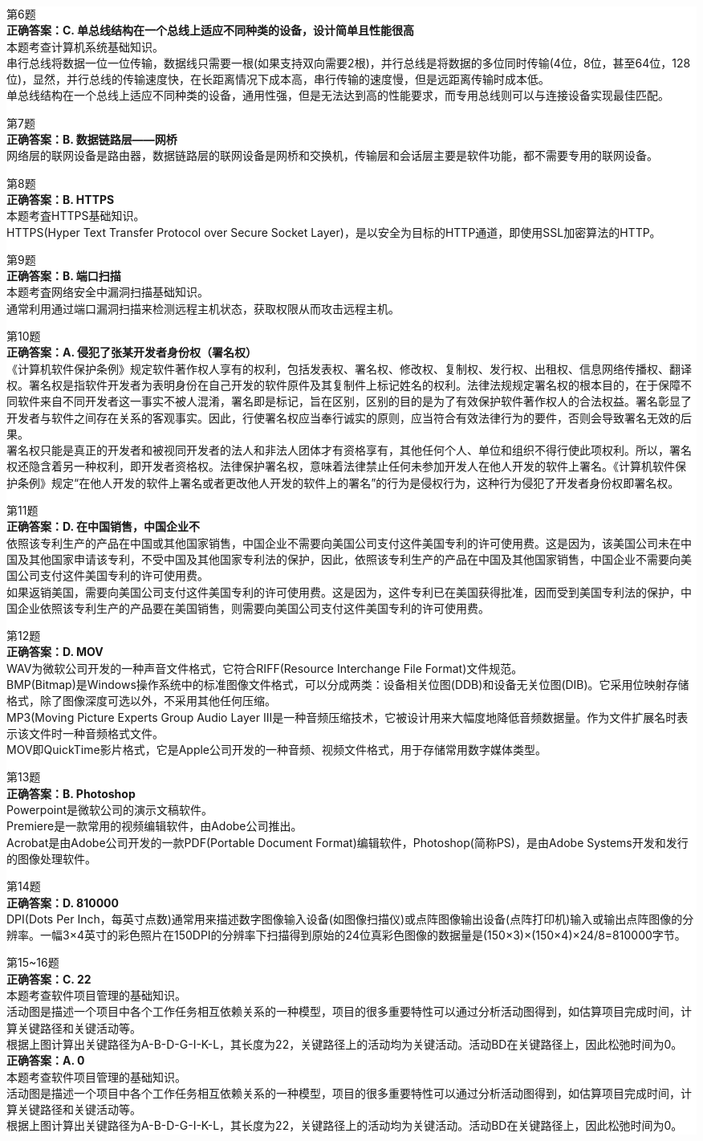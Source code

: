 第6题  
**正确答案：C. 单总线结构在一个总线上适应不同种类的设备，设计简单且性能很高**  
本题考查计算机系统基础知识。  
串行总线将数据一位一位传输，数据线只需要一根(如果支持双向需要2根)，并行总线是将数据的多位同时传输(4位，8位，甚至64位，128位)，显然，并行总线的传输速度快，在长距离情况下成本高，串行传输的速度慢，但是远距离传输时成本低。  
单总线结构在一个总线上适应不同种类的设备，通用性强，但是无法达到高的性能要求，而专用总线则可以与连接设备实现最佳匹配。  
  
第7题  
**正确答案：B. 数据链路层——网桥**  
网络层的联网设备是路由器，数据链路层的联网设备是网桥和交换机，传输层和会话层主要是软件功能，都不需要专用的联网设备。  
  
第8题  
**正确答案：B. HTTPS**  
本题考査HTTPS基础知识。  
HTTPS(Hyper Text Transfer Protocol over Secure Socket Layer)，是以安全为目标的HTTP通道，即使用SSL加密算法的HTTP。  
  
第9题  
**正确答案：B. 端口扫描**  
本题考査网络安全中漏洞扫描基础知识。  
通常利用通过端口漏洞扫描来检测远程主机状态，获取权限从而攻击远程主机。  
  
第10题  
**正确答案：A. 侵犯了张某开发者身份权（署名权）**  
《计算机软件保护条例》规定软件著作权人享有的权利，包括发表权、署名权、修改权、复制权、发行权、出租权、信息网络传播权、翻译权。署名权是指软件开发者为表明身份在自己开发的软件原件及其复制件上标记姓名的权利。法律法规规定署名权的根本目的，在于保障不同软件来自不同开发者这一事实不被人混淆，署名即是标记，旨在区别，区别的目的是为了有效保护软件著作权人的合法权益。署名彰显了开发者与软件之间存在关系的客观事实。因此，行使署名权应当奉行诚实的原则，应当符合有效法律行为的要件，否则会导致署名无效的后果。  
署名权只能是真正的开发者和被视同开发者的法人和非法人团体才有资格享有，其他任何个人、单位和组织不得行使此项权利。所以，署名权还隐含着另一种权利，即开发者资格权。法律保护署名权，意味着法律禁止任何未参加开发人在他人开发的软件上署名。《计算机软件保护条例》规定“在他人开发的软件上署名或者更改他人开发的软件上的署名”的行为是侵权行为，这种行为侵犯了开发者身份权即署名权。  
  
第11题  
**正确答案：D. 在中国销售，中国企业不**  
依照该专利生产的产品在中国或其他国家销售，中国企业不需要向美国公司支付这件美国专利的许可使用费。这是因为，该美国公司未在中国及其他国家申请该专利，不受中国及其他国家专利法的保护，因此，依照该专利生产的产品在中国及其他国家销售，中国企业不需要向美国公司支付这件美国专利的许可使用费。  
如果返销美国，需要向美国公司支付这件美国专利的许可使用费。这是因为，这件专利已在美国获得批准，因而受到美国专利法的保护，中国企业依照该专利生产的产品要在美国销售，则需要向美国公司支付这件美国专利的许可使用费。  
  
第12题  
**正确答案：D. MOV**  
WAV为微软公司开发的一种声音文件格式，它符合RIFF(Resource Interchange File Format)文件规范。  
BMP(Bitmap)是Windows操作系统中的标准图像文件格式，可以分成两类：设备相关位图(DDB)和设备无关位图(DIB)。它采用位映射存储格式，除了图像深度可选以外，不采用其他任何压缩。  
MP3(Moving Picture Experts Group Audio Layer Ⅲ是一种音频压缩技术，它被设计用来大幅度地降低音频数据量。作为文件扩展名时表示该文件时一种音频格式文件。  
MOV即QuickTime影片格式，它是Apple公司开发的一种音频、视频文件格式，用于存储常用数字媒体类型。  
  
第13题  
**正确答案：B. Photoshop**  
Powerpoint是微软公司的演示文稿软件。  
Premiere是一款常用的视频编辑软件，由Adobe公司推出。  
Acrobat是由Adobe公司开发的一款PDF(Portable Document Format)编辑软件，Photoshop(简称PS)，是由Adobe Systems开发和发行的图像处理软件。  
  
第14题  
**正确答案：D. 810000**  
DPI(Dots Per Inch，每英寸点数)通常用来描述数字图像输入设备(如图像扫描仪)或点阵图像输出设备(点阵打印机)输入或输出点阵图像的分辨率。一幅3×4英寸的彩色照片在150DPI的分辨率下扫描得到原始的24位真彩色图像的数据量是(150×3)×(150×4)×24/8=810000字节。  
  
第15~16题  
**正确答案：C. 22**  
本题考查软件项目管理的基础知识。  
活动图是描述一个项目中各个工作任务相互依赖关系的一种模型，项目的很多重要特性可以通过分析活动图得到，如估算项目完成时间，计算关键路径和关键活动等。  
根据上图计算出关键路径为A-B-D-G-I-K-L，其长度为22，关键路径上的活动均为关键活动。活动BD在关键路径上，因此松弛时间为0。  
**正确答案：A. 0**  
本题考查软件项目管理的基础知识。  
活动图是描述一个项目中各个工作任务相互依赖关系的一种模型，项目的很多重要特性可以通过分析活动图得到，如估算项目完成时间，计算关键路径和关键活动等。  
根据上图计算出关键路径为A-B-D-G-I-K-L，其长度为22，关键路径上的活动均为关键活动。活动BD在关键路径上，因此松弛时间为0。  
  